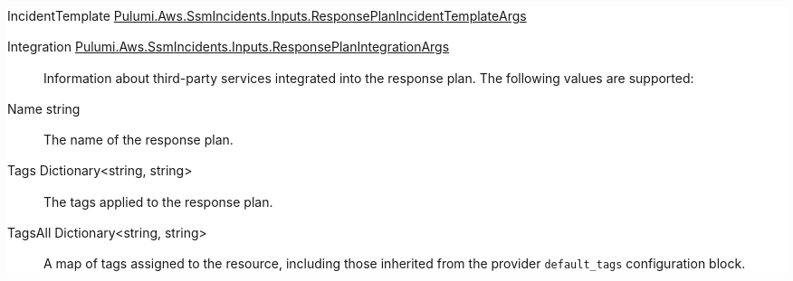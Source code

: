<a data-swiftype-name="resource-property" data-swiftype-type="text" href="#state_incidenttemplate_csharp" style="color: inherit; text-decoration: inherit;">Incident<wbr>Template</a>
</span>
        <span class="property-indicator"></span>
        <span class="property-type"><a href="#responseplanincidenttemplate">Pulumi.<wbr>Aws.<wbr>Ssm<wbr>Incidents.<wbr>Inputs.<wbr>Response<wbr>Plan<wbr>Incident<wbr>Template<wbr>Args</a></span>
    </dt>
    <dd></dd><dt class="property-optional"
            title="Optional">
        <span id="state_integration_csharp">
<a data-swiftype-name="resource-property" data-swiftype-type="text" href="#state_integration_csharp" style="color: inherit; text-decoration: inherit;">Integration</a>
</span>
        <span class="property-indicator"></span>
        <span class="property-type"><a href="#responseplanintegration">Pulumi.<wbr>Aws.<wbr>Ssm<wbr>Incidents.<wbr>Inputs.<wbr>Response<wbr>Plan<wbr>Integration<wbr>Args</a></span>
    </dt>
    <dd><p>Information about third-party services integrated into the response plan. The following values are supported:</p>
</dd><dt class="property-optional property-replacement"
            title="Optional">
        <span id="state_name_csharp">
<a data-swiftype-name="resource-property" data-swiftype-type="text" href="#state_name_csharp" style="color: inherit; text-decoration: inherit;">Name</a>
</span>
        <span class="property-indicator"></span>
        <span class="property-type">string</span>
    </dt>
    <dd><p>The name of the response plan.</p>
</dd><dt class="property-optional"
            title="Optional">
        <span id="state_tags_csharp">
<a data-swiftype-name="resource-property" data-swiftype-type="text" href="#state_tags_csharp" style="color: inherit; text-decoration: inherit;">Tags</a>
</span>
        <span class="property-indicator"></span>
        <span class="property-type">Dictionary&lt;string, string&gt;</span>
    </dt>
    <dd><p>The tags applied to the response plan.</p>
</dd><dt class="property-optional"
            title="Optional">
        <span id="state_tagsall_csharp">
<a data-swiftype-name="resource-property" data-swiftype-type="text" href="#state_tagsall_csharp" style="color: inherit; text-decoration: inherit;">Tags<wbr>All</a>
</span>
        <span class="property-indicator"></span>
        <span class="property-type">Dictionary&lt;string, string&gt;</span>
    </dt>
    <dd><p>A map of tags assigned to the resource, including those inherited from the provider <code>default_tags</code> configuration block.</p>
</dd></dl>
</pulumi-choosable>
</div>
